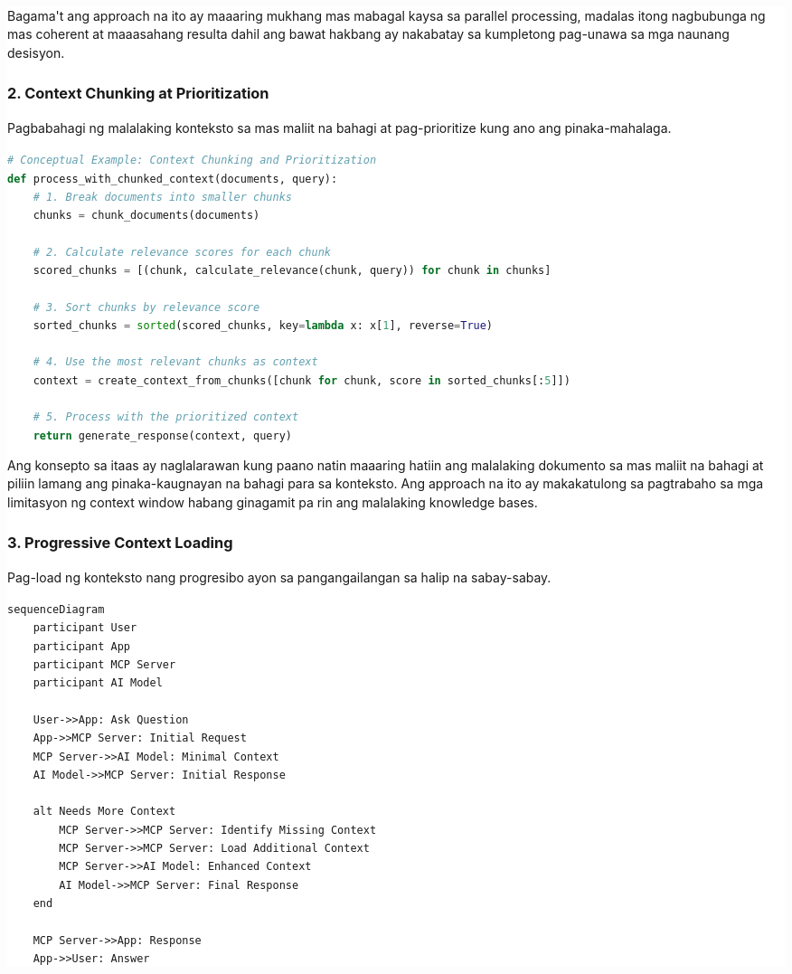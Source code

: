 Bagama't ang approach na ito ay maaaring mukhang mas mabagal kaysa sa parallel processing, madalas itong nagbubunga ng mas coherent at maaasahang resulta dahil ang bawat hakbang ay nakabatay sa kumpletong pag-unawa sa mga naunang desisyon.

### 2. Context Chunking at Prioritization

Pagbabahagi ng malalaking konteksto sa mas maliit na bahagi at pag-prioritize kung ano ang pinaka-mahalaga.

```python
# Conceptual Example: Context Chunking and Prioritization
def process_with_chunked_context(documents, query):
    # 1. Break documents into smaller chunks
    chunks = chunk_documents(documents)
    
    # 2. Calculate relevance scores for each chunk
    scored_chunks = [(chunk, calculate_relevance(chunk, query)) for chunk in chunks]
    
    # 3. Sort chunks by relevance score
    sorted_chunks = sorted(scored_chunks, key=lambda x: x[1], reverse=True)
    
    # 4. Use the most relevant chunks as context
    context = create_context_from_chunks([chunk for chunk, score in sorted_chunks[:5]])
    
    # 5. Process with the prioritized context
    return generate_response(context, query)
```

Ang konsepto sa itaas ay naglalarawan kung paano natin maaaring hatiin ang malalaking dokumento sa mas maliit na bahagi at piliin lamang ang pinaka-kaugnayan na bahagi para sa konteksto. Ang approach na ito ay makakatulong sa pagtrabaho sa mga limitasyon ng context window habang ginagamit pa rin ang malalaking knowledge bases.

### 3. Progressive Context Loading

Pag-load ng konteksto nang progresibo ayon sa pangangailangan sa halip na sabay-sabay.

```mermaid
sequenceDiagram
    participant User
    participant App
    participant MCP Server
    participant AI Model

    User->>App: Ask Question
    App->>MCP Server: Initial Request
    MCP Server->>AI Model: Minimal Context
    AI Model->>MCP Server: Initial Response
    
    alt Needs More Context
        MCP Server->>MCP Server: Identify Missing Context
        MCP Server->>MCP Server: Load Additional Context
        MCP Server->>AI Model: Enhanced Context
        AI Model->>MCP Server: Final Response
    end
    
    MCP Server->>App: Response
    App->>User: Answer
```
